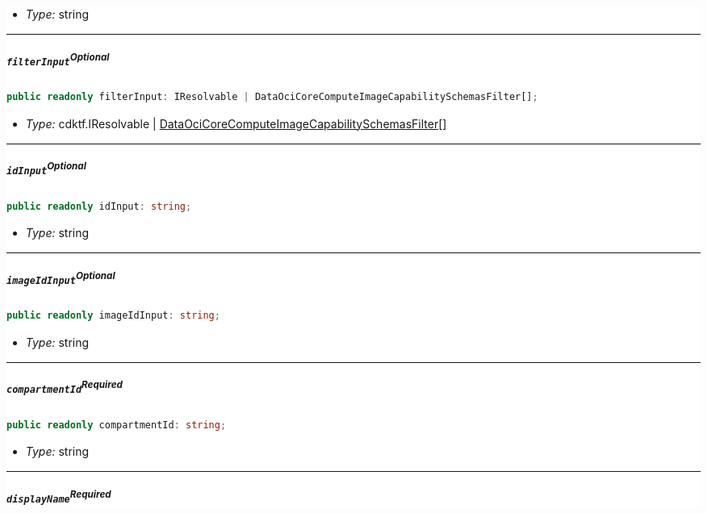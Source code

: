 - *Type:* string

---

##### `filterInput`<sup>Optional</sup> <a name="filterInput" id="rhizo-co-terraform-provider-oci.dataOciCoreComputeImageCapabilitySchemas.DataOciCoreComputeImageCapabilitySchemas.property.filterInput"></a>

```typescript
public readonly filterInput: IResolvable | DataOciCoreComputeImageCapabilitySchemasFilter[];
```

- *Type:* cdktf.IResolvable | <a href="#rhizo-co-terraform-provider-oci.dataOciCoreComputeImageCapabilitySchemas.DataOciCoreComputeImageCapabilitySchemasFilter">DataOciCoreComputeImageCapabilitySchemasFilter</a>[]

---

##### `idInput`<sup>Optional</sup> <a name="idInput" id="rhizo-co-terraform-provider-oci.dataOciCoreComputeImageCapabilitySchemas.DataOciCoreComputeImageCapabilitySchemas.property.idInput"></a>

```typescript
public readonly idInput: string;
```

- *Type:* string

---

##### `imageIdInput`<sup>Optional</sup> <a name="imageIdInput" id="rhizo-co-terraform-provider-oci.dataOciCoreComputeImageCapabilitySchemas.DataOciCoreComputeImageCapabilitySchemas.property.imageIdInput"></a>

```typescript
public readonly imageIdInput: string;
```

- *Type:* string

---

##### `compartmentId`<sup>Required</sup> <a name="compartmentId" id="rhizo-co-terraform-provider-oci.dataOciCoreComputeImageCapabilitySchemas.DataOciCoreComputeImageCapabilitySchemas.property.compartmentId"></a>

```typescript
public readonly compartmentId: string;
```

- *Type:* string

---

##### `displayName`<sup>Required</sup> <a name="displayName" id="rhizo-co-terraform-provider-oci.dataOciCoreComputeImageCapabilitySchemas.DataOciCoreComputeImageCapabilitySchemas.property.displayName"></a>
